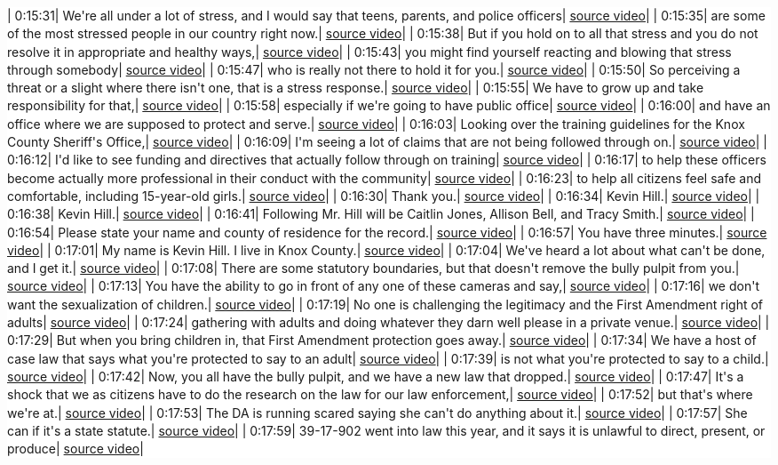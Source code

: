 | 0:15:31| We're all under a lot of stress, and I would say that teens, parents, and police officers| [source video](https://archive.org/details/co-com-r-267-221219-business-part-2?start=931)|
| 0:15:35| are some of the most stressed people in our country right now.| [source video](https://archive.org/details/co-com-r-267-221219-business-part-2?start=935)|
| 0:15:38| But if you hold on to all that stress and you do not resolve it in appropriate and healthy ways,| [source video](https://archive.org/details/co-com-r-267-221219-business-part-2?start=938)|
| 0:15:43| you might find yourself reacting and blowing that stress through somebody| [source video](https://archive.org/details/co-com-r-267-221219-business-part-2?start=943)|
| 0:15:47| who is really not there to hold it for you.| [source video](https://archive.org/details/co-com-r-267-221219-business-part-2?start=947)|
| 0:15:50| So perceiving a threat or a slight where there isn't one, that is a stress response.| [source video](https://archive.org/details/co-com-r-267-221219-business-part-2?start=950)|
| 0:15:55| We have to grow up and take responsibility for that,| [source video](https://archive.org/details/co-com-r-267-221219-business-part-2?start=955)|
| 0:15:58| especially if we're going to have public office| [source video](https://archive.org/details/co-com-r-267-221219-business-part-2?start=958)|
| 0:16:00| and have an office where we are supposed to protect and serve.| [source video](https://archive.org/details/co-com-r-267-221219-business-part-2?start=960)|
| 0:16:03| Looking over the training guidelines for the Knox County Sheriff's Office,| [source video](https://archive.org/details/co-com-r-267-221219-business-part-2?start=963)|
| 0:16:09| I'm seeing a lot of claims that are not being followed through on.| [source video](https://archive.org/details/co-com-r-267-221219-business-part-2?start=969)|
| 0:16:12| I'd like to see funding and directives that actually follow through on training| [source video](https://archive.org/details/co-com-r-267-221219-business-part-2?start=972)|
| 0:16:17| to help these officers become actually more professional in their conduct with the community| [source video](https://archive.org/details/co-com-r-267-221219-business-part-2?start=977)|
| 0:16:23| to help all citizens feel safe and comfortable, including 15-year-old girls.| [source video](https://archive.org/details/co-com-r-267-221219-business-part-2?start=983)|
| 0:16:30| Thank you.| [source video](https://archive.org/details/co-com-r-267-221219-business-part-2?start=990)|
| 0:16:34| Kevin Hill.| [source video](https://archive.org/details/co-com-r-267-221219-business-part-2?start=994)|
| 0:16:38| Kevin Hill.| [source video](https://archive.org/details/co-com-r-267-221219-business-part-2?start=998)|
| 0:16:41| Following Mr. Hill will be Caitlin Jones, Allison Bell, and Tracy Smith.| [source video](https://archive.org/details/co-com-r-267-221219-business-part-2?start=1001)|
| 0:16:54| Please state your name and county of residence for the record.| [source video](https://archive.org/details/co-com-r-267-221219-business-part-2?start=1014)|
| 0:16:57| You have three minutes.| [source video](https://archive.org/details/co-com-r-267-221219-business-part-2?start=1017)|
| 0:17:01| My name is Kevin Hill. I live in Knox County.| [source video](https://archive.org/details/co-com-r-267-221219-business-part-2?start=1021)|
| 0:17:04| We've heard a lot about what can't be done, and I get it.| [source video](https://archive.org/details/co-com-r-267-221219-business-part-2?start=1024)|
| 0:17:08| There are some statutory boundaries, but that doesn't remove the bully pulpit from you.| [source video](https://archive.org/details/co-com-r-267-221219-business-part-2?start=1028)|
| 0:17:13| You have the ability to go in front of any one of these cameras and say,| [source video](https://archive.org/details/co-com-r-267-221219-business-part-2?start=1033)|
| 0:17:16| we don't want the sexualization of children.| [source video](https://archive.org/details/co-com-r-267-221219-business-part-2?start=1036)|
| 0:17:19| No one is challenging the legitimacy and the First Amendment right of adults| [source video](https://archive.org/details/co-com-r-267-221219-business-part-2?start=1039)|
| 0:17:24| gathering with adults and doing whatever they darn well please in a private venue.| [source video](https://archive.org/details/co-com-r-267-221219-business-part-2?start=1044)|
| 0:17:29| But when you bring children in, that First Amendment protection goes away.| [source video](https://archive.org/details/co-com-r-267-221219-business-part-2?start=1049)|
| 0:17:34| We have a host of case law that says what you're protected to say to an adult| [source video](https://archive.org/details/co-com-r-267-221219-business-part-2?start=1054)|
| 0:17:39| is not what you're protected to say to a child.| [source video](https://archive.org/details/co-com-r-267-221219-business-part-2?start=1059)|
| 0:17:42| Now, you all have the bully pulpit, and we have a new law that dropped.| [source video](https://archive.org/details/co-com-r-267-221219-business-part-2?start=1062)|
| 0:17:47| It's a shock that we as citizens have to do the research on the law for our law enforcement,| [source video](https://archive.org/details/co-com-r-267-221219-business-part-2?start=1067)|
| 0:17:52| but that's where we're at.| [source video](https://archive.org/details/co-com-r-267-221219-business-part-2?start=1072)|
| 0:17:53| The DA is running scared saying she can't do anything about it.| [source video](https://archive.org/details/co-com-r-267-221219-business-part-2?start=1073)|
| 0:17:57| She can if it's a state statute.| [source video](https://archive.org/details/co-com-r-267-221219-business-part-2?start=1077)|
| 0:17:59| 39-17-902 went into law this year, and it says it is unlawful to direct, present, or produce| [source video](https://archive.org/details/co-com-r-267-221219-business-part-2?start=1079)|